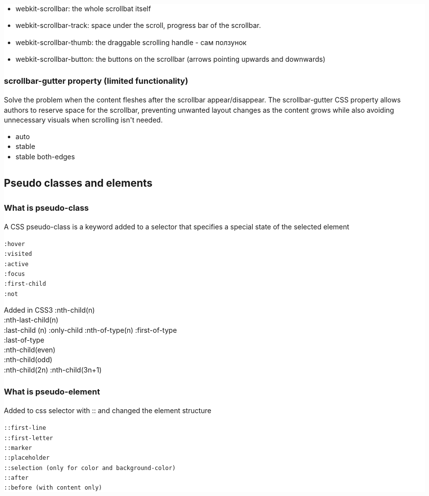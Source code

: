   - webkit-scrollbar:           the whole scrollbat itself
  
  - webkit-scrollbar-track:     space under the scroll, progress bar of the scrollbar.
  
  - webkit-scrollbar-thumb:     the draggable scrolling handle - сам ползунок
    
  - webkit-scrollbar-button:    the buttons on the scrollbar (arrows pointing upwards and downwards)


###  scrollbar-gutter property (limited functionality)

Solve the problem when the content fleshes after the scrollbar appear/disappear.
The scrollbar-gutter CSS property allows authors to reserve space for the scrollbar, preventing unwanted layout changes 
as the content grows while also avoiding unnecessary visuals when scrolling isn't needed.

 - auto
 - stable
 - stable both-edges


## Pseudo classes and elements

###  What is pseudo-class 

A CSS pseudo-class is a keyword added to a selector that specifies a special state of the selected element

	:hover  
	:visited  
	:active 
	:focus
	:first-child 
	:not

Added in CSS3
	:nth-child(n)  
    :nth-last-child(n)  
    :last-child (n)
    :only-child
    :nth-of-type(n)
	:first-of-type  
	:last-of-type   
	:nth-child(even)  
	:nth-child(odd)  
	:nth-child(2n) 
	:nth-child(3n+1)


###  What is pseudo-element 

Added to css selector with :: and changed the element structure

	::first-line  
	::first-letter  
	::marker  
	::placeholder
    ::selection (only for color and background-color)
    ::after 
	::before (with content only)
